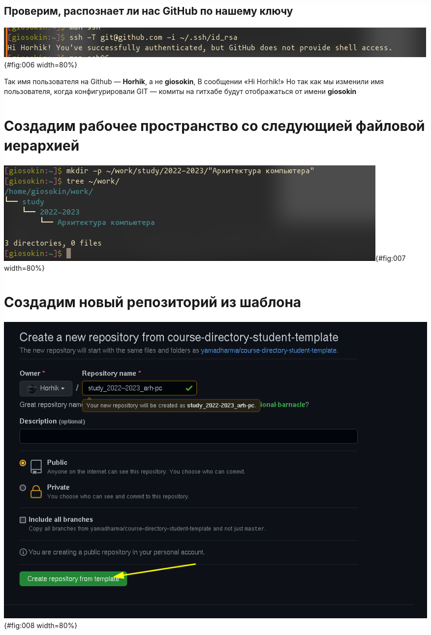 ##  Проверим, распознает ли нас GitHub по нашему ключу

![Указание identity и проверка подключения к git@github.com](image/6.png){#fig:006 width=80%}

 Так имя пользователя на Github — **Horhik**, а не **giosokin**, В сообщении «Hi Horhik!» Но так как мы изменили имя пользователя, когда конфигурировали GIT — комиты на гитхабе будут отображаться от имени **giosokin**
#  Создадим рабочее пространство со следующией файловой иерархией


![Файловая иерархия рабочего пространства](image/7.png){#fig:007 width=80%}

#  Создадим новый репозиторий из шаблона


![Создание репозитория из шаблона](image/8.png){#fig:008 width=80%}

